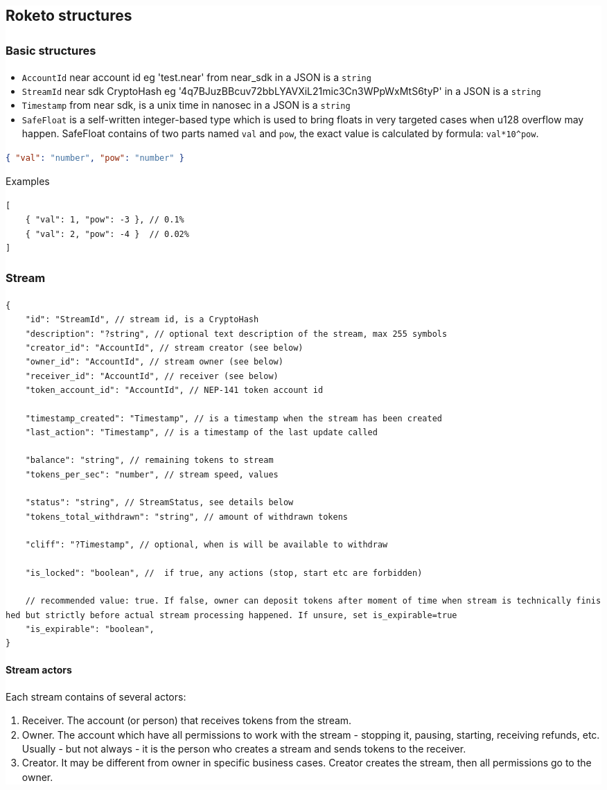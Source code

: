 ## Roketo structures

### Basic structures
- `AccountId` near account id eg 'test.near' from near_sdk in a JSON is a `string`
- `StreamId` near sdk CryptoHash eg '4q7BJuzBBcuv72bbLYAVXiL21mic3Cn3WPpWxMtS6tyP' in a JSON is a `string`
- `Timestamp` from near sdk, is a unix time in nanosec in a JSON is a `string`
- `SafeFloat` is a self-written integer-based type which is used to bring floats in very targeted cases when u128 overflow may happen.
SafeFloat contains of two parts named `val` and `pow`, the exact value is calculated by formula: `val*10^pow`.
```json
{ "val": "number", "pow": "number" }
```
Examples
```jsonc
[
    { "val": 1, "pow": -3 }, // 0.1%
    { "val": 2, "pow": -4 }  // 0.02%
]
```

### Stream
```jsonc
{
    "id": "StreamId", // stream id, is a CryptoHash
    "description": "?string", // optional text description of the stream, max 255 symbols
    "creator_id": "AccountId", // stream creator (see below)
    "owner_id": "AccountId", // stream owner (see below)
    "receiver_id": "AccountId", // receiver (see below)
    "token_account_id": "AccountId", // NEP-141 token account id

    "timestamp_created": "Timestamp", // is a timestamp when the stream has been created
    "last_action": "Timestamp", // is a timestamp of the last update called

    "balance": "string", // remaining tokens to stream
    "tokens_per_sec": "number", // stream speed, values

    "status": "string", // StreamStatus, see details below
    "tokens_total_withdrawn": "string", // amount of withdrawn tokens

    "cliff": "?Timestamp", // optional, when is will be available to withdraw

    "is_locked": "boolean", //  if true, any actions (stop, start etc are forbidden)

    // recommended value: true. If false, owner can deposit tokens after moment of time when stream is technically finished but strictly before actual stream processing happened. If unsure, set is_expirable=true
    "is_expirable": "boolean",
}
```
#### Stream actors
Each stream contains of several actors:
1. Receiver. The account (or person) that receives tokens from the stream.
2. Owner. The account which have all permissions to work with the stream - stopping it, pausing, starting, receiving refunds, etc. Usually - but not always - it is the person who creates a stream and sends tokens to the receiver.
3. Creator. It may be different from owner in specific business cases. Creator creates the stream, then all permissions go to the owner.
